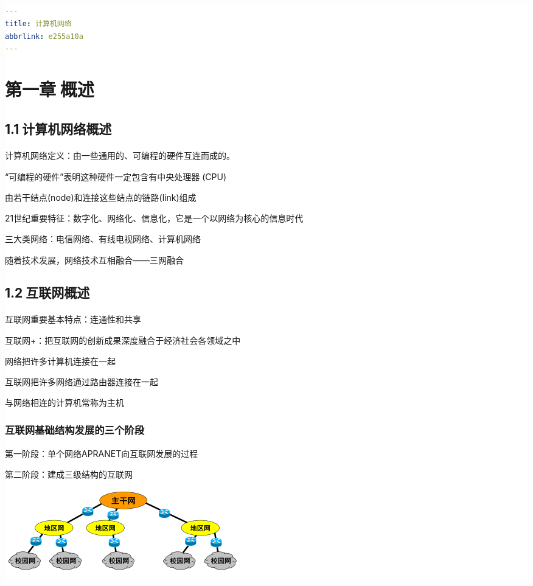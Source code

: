 ```yaml
---
title: 计算机网络
abbrlink: e255a10a
---
```


# 第一章 概述

## 1.1 计算机网络概述

计算机网络定义：由一些通用的、可编程的硬件互连而成的。

“可编程的硬件”表明这种硬件一定包含有中央处理器 (CPU)  

由若干结点(node)和连接这些结点的链路(link)组成

21世纪重要特征：数字化、网络化、信息化，它是一个以网络为核心的信息时代

三大类网络：电信网络、有线电视网络、计算机网络

随着技术发展，网络技术互相融合——三网融合

## 1.2 互联网概述

互联网重要基本特点：连通性和共享

互联网+：把互联网的创新成果深度融合于经济社会各领域之中

网络把许多计算机连接在一起

互联网把许多网络通过路由器连接在一起

与网络相连的计算机常称为主机

### 互联网基础结构发展的三个阶段

第一阶段：单个网络APRANET向互联网发展的过程

第二阶段：建成三级结构的互联网

 <img src="../images/计算机网络.assets/image-20211112135352228.png" alt="image-20211112135352228" style="zoom:50%;" />
